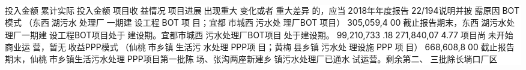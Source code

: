 投入金额
累计实际
投入金额
项目收
益情况
项目进展
出现重大
变化或者
重大差异
的，应当
2018年年度报告
22/194说明并披
露原因
BOT模式
（东西
湖污水
处理厂
一期建
设工程
BOT
项
目；宜都
市城西
污水处
理厂BOT
项目）
305,059,4
00
截止报告期末，东西
湖污水处理厂一期建
设工程BOT项目处于
建设期。宜都市城西
污水处理厂BOT项目
处于建设期。
99,210,733
.18
271,840,07
4.77
项目尚
未开始
商业运
营，暂无
收益PPP模式
（仙桃
市乡镇
生活污
水处理
PPP项
目；黄梅
县乡镇
污水处
理设施
PPP
项
目）
668,608,8
00
截止报告期末，仙桃
市乡镇生活污水处理
PPP项目第一批陈
场、张沟两座新建乡
镇污水处理厂已通水
试运营。剩余第二、
三批除长埫口厂区